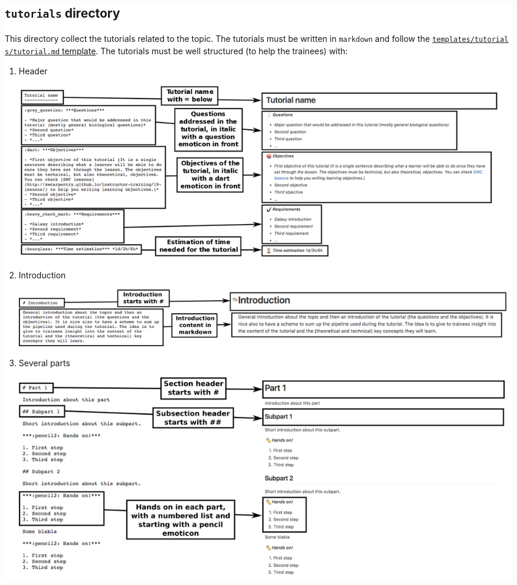 ## `tutorials` directory

This directory collect the tutorials related to the topic. The tutorials must
be written in `markdown` and follow the [`templates/tutorials/tutorial.md` template](templates/tutorials/tutorial.md). The tutorials must be well structured (to help the trainees) with:

1. Header

    ![Tutorial header](shared/images/tutorial_header.png)

2. Introduction

    ![Tutorial introduction](shared/images/tutorial_introduction.png)

3. Several parts

    ![Tutorial part](shared/images/tutorial_part.png)
